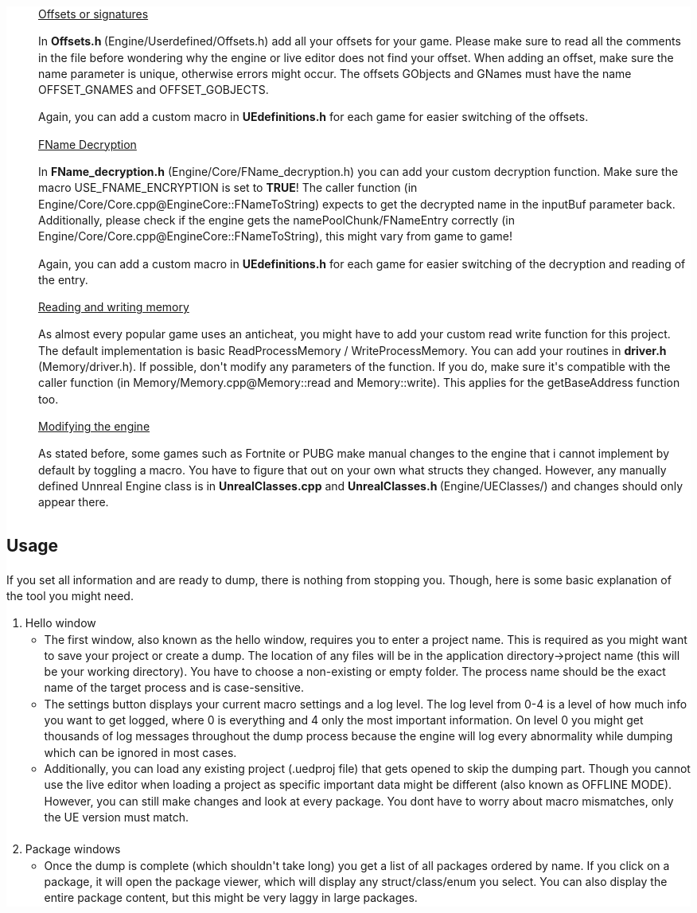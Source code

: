 <p style="padding-left: 40px;"><span style="text-decoration: underline;">Offsets or signatures</span></p>
<p style="padding-left: 40px;">In <strong>Offsets.h </strong>(Engine/Userdefined/Offsets.h) add all your offsets for your game. Please make sure to read all the comments in the file before wondering why the engine or live editor does not find your offset. When adding an offset, make sure the name parameter is unique, otherwise errors might occur. The offsets GObjects and GNames must have the name OFFSET_GNAMES and OFFSET_GOBJECTS.</p>
<p style="padding-left: 40px;">Again, you can add a custom macro in <strong>UEdefinitions.h</strong> for each game for easier switching of the offsets.</p>
<p style="padding-left: 40px;"><span style="text-decoration: underline;">FName Decryption</span></p>
<p style="padding-left: 40px;">In <strong>FName_decryption.h</strong> (Engine/Core/FName_decryption.h) you can add your custom decryption function. Make sure the macro USE_FNAME_ENCRYPTION is set to <strong>TRUE</strong>! The caller function (in Engine/Core/Core.cpp@EngineCore::FNameToString) expects to get the decrypted name in the inputBuf parameter back. Additionally, please check if the engine gets the namePoolChunk/FNameEntry correctly (in Engine/Core/Core.cpp@EngineCore::FNameToString), this might vary from game to game!</p>
<p style="padding-left: 40px;">Again, you can add a custom macro in <strong>UEdefinitions.h</strong> for each game for easier switching of the decryption and reading of the entry.</p>
<p style="padding-left: 40px;"><span style="text-decoration: underline;">Reading and writing memory</span></p>
<p style="padding-left: 40px;">As almost every popular game uses an anticheat, you might have to add your custom read write function for this project. The default implementation is basic ReadProcessMemory / WriteProcessMemory. You can add your routines in <strong>driver.h</strong> (Memory/driver.h). If possible, don't modify any parameters of the function. If you do, make sure it's compatible with the caller function (in Memory/Memory.cpp@Memory::read and Memory::write). This applies for the getBaseAddress function too.</p>
<p style="padding-left: 40px;"><span style="text-decoration: underline;">Modifying the engine</span></p>
<p style="padding-left: 40px;">As stated before, some games such as Fortnite or PUBG make manual changes to the engine that i cannot implement by default by toggling a macro. You have to figure that out on your own what structs they changed. However, any manually defined Unnreal Engine class is in <strong>UnrealClasses.cpp</strong> and <strong>UnrealClasses.h </strong>(Engine/UEClasses/) and changes should only appear there.</p>
<h2>Usage</h2>
<p>If you set all information and are ready to dump, there is nothing from stopping you. Though, here is some basic explanation of the tool you might need.</p>
<ol>
<li>Hello window
<ul>
<li>The first window, also known as the hello window, requires you to enter a project name. This is required as you might want to save your project or create a dump. The location of any files will be in the application directory&rarr;project name (this will be your working directory). You have to choose a non-existing or empty folder. The process name should be the exact name of the target process and is case-sensitive.&nbsp;</li>
<li>The settings button displays your current macro settings and a log level. The log level from 0-4 is a level of how much info you want to get logged, where 0 is everything and 4 only the most important information. On level 0 you might get thousands of log messages throughout the dump process because the engine will log every abnormality while dumping which can be ignored in most cases.</li>
<li>Additionally, you can load any existing project (.uedproj file) that gets opened to skip the dumping part. Though you cannot use the live editor when loading a project as specific important data might be different (also known as OFFLINE MODE). However, you can still make changes and look at every package. You dont have to worry about macro mismatches, only the UE version must match.<br /><br /></li>
</ul>
</li>
<li>Package windows
<ul>
<li>Once the dump is complete (which shouldn't take long) you get a list of all packages ordered by name. If you click on a package, it will open the package viewer, which will display any struct/class/enum you select. You can also display the entire package content, but this might be very laggy in large packages.&nbsp;</li>
